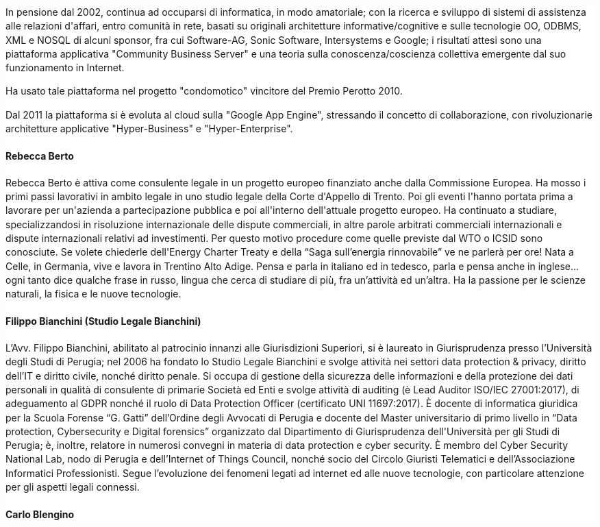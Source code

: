 In pensione dal 2002, continua ad occuparsi di informatica, in modo amatoriale; con la ricerca e sviluppo di sistemi di assistenza alle relazioni d'affari, entro comunità in rete, basati su originali architetture informative/cognitive e sulle tecnologie OO, ODBMS, XML e NOSQL di alcuni sponsor, fra cui Software-AG, Sonic Software, Intersystems e Google; i risultati attesi sono una piattaforma applicativa "Community Business Server"​ e una teoria sulla conoscenza/coscienza collettiva emergente dal suo funzionamento in Internet.

Ha usato tale piattaforma nel progetto "condomotico" vincitore del Premio Perotto 2010.

Dal 2011 la piattaforma si è evoluta al cloud​ sulla "Google App Engine", stressando il concetto di collaborazione​, con rivoluzionarie architetture applicative "Hyper-Business"​ e "Hyper-Enterprise".



#### <a name="berto"></a> Rebecca Berto

Rebecca Berto è attiva come consulente legale in un progetto europeo finanziato anche dalla Commissione Europea. Ha mosso i primi passi lavorativi in ambito legale in uno studio legale della Corte d'Appello di Trento. Poi gli eventi l'hanno portata prima a lavorare per un'azienda a partecipazione pubblica e poi all'interno dell'attuale progetto europeo.
Ha continuato a studiare, specializzandosi in risoluzione internazionale delle dispute commerciali, in altre parole arbitrati commerciali internazionali e dispute internazionali relativi ad investimenti. Per questo motivo procedure come quelle previste dal WTO o ICSID sono conosciute. Se volete chiederle dell'Energy Charter Treaty e della “Saga sull’energia rinnovabile” ve ne parlerà per ore! Nata a Celle, in Germania, vive e lavora in Trentino Alto Adige. Pensa e parla in italiano ed in tedesco, parla e pensa anche in inglese... ogni tanto dice qualche frase in russo, lingua che cerca di studiare di più, fra un’attività ed un’altra. Ha la passione per le scienze naturali, la fisica e le nuove tecnologie.




#### <a name="bianchini"></a> Filippo Bianchini (Studio Legale Bianchini)

L’Avv. Filippo Bianchini, abilitato al patrocinio innanzi alle Giurisdizioni Superiori, si è laureato in Giurisprudenza presso l’Università degli Studi di Perugia; nel 2006 ha fondato lo Studio Legale Bianchini e svolge attività nei settori data protection & privacy, diritto dell’IT e diritto civile, nonché diritto penale.
Si occupa di gestione della sicurezza delle informazioni e della protezione dei dati personali in qualità di consulente di primarie Società ed Enti e svolge attività di auditing (è Lead Auditor ISO/IEC 27001:2017), di adeguamento al GDPR nonché il ruolo di Data Protection Officer (certificato UNI 11697:2017).
È docente di informatica giuridica per la Scuola Forense “G. Gatti” dell’Ordine degli Avvocati di Perugia e docente del Master universitario di primo livello in “Data protection, Cybersecurity e Digital forensics” organizzato dal Dipartimento di Giurisprudenza dell'Università per gli Studi di Perugia; è, inoltre, relatore in numerosi convegni in materia di data protection e cyber security.
È membro del Cyber Security National Lab, nodo di Perugia e dell’Internet of Things Council, nonché socio del Circolo Giuristi Telematici e dell’Associazione Informatici Professionisti.
Segue l’evoluzione dei fenomeni legati ad internet ed alle nuove tecnologie, con particolare attenzione per gli aspetti legali connessi.



#### <a name="blengino"></a> Carlo Blengino
